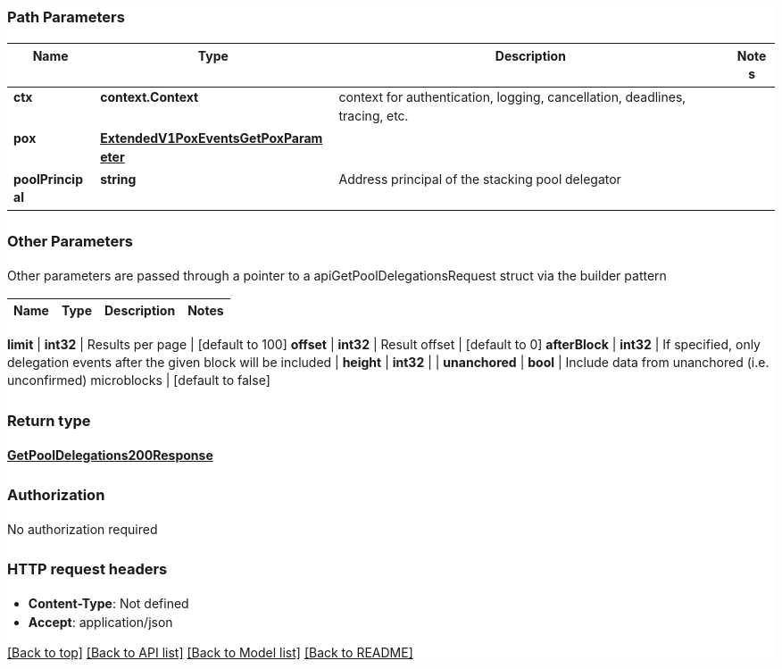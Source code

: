 ### Path Parameters


Name | Type | Description  | Notes
------------- | ------------- | ------------- | -------------
**ctx** | **context.Context** | context for authentication, logging, cancellation, deadlines, tracing, etc.
**pox** | [**ExtendedV1PoxEventsGetPoxParameter**](.md) |  | 
**poolPrincipal** | **string** | Address principal of the stacking pool delegator | 

### Other Parameters

Other parameters are passed through a pointer to a apiGetPoolDelegationsRequest struct via the builder pattern


Name | Type | Description  | Notes
------------- | ------------- | ------------- | -------------


 **limit** | **int32** | Results per page | [default to 100]
 **offset** | **int32** | Result offset | [default to 0]
 **afterBlock** | **int32** | If specified, only delegation events after the given block will be included | 
 **height** | **int32** |  | 
 **unanchored** | **bool** | Include data from unanchored (i.e. unconfirmed) microblocks | [default to false]

### Return type

[**GetPoolDelegations200Response**](GetPoolDelegations200Response.md)

### Authorization

No authorization required

### HTTP request headers

- **Content-Type**: Not defined
- **Accept**: application/json

[[Back to top]](#) [[Back to API list]](../README.md#documentation-for-api-endpoints)
[[Back to Model list]](../README.md#documentation-for-models)
[[Back to README]](../README.md)

